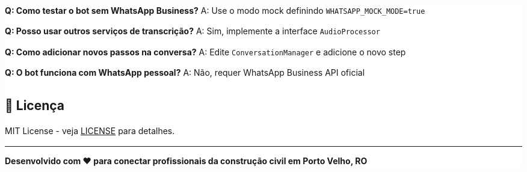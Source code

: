 **Q: Como testar o bot sem WhatsApp Business?**
A: Use o modo mock definindo `WHATSAPP_MOCK_MODE=true`

**Q: Posso usar outros serviços de transcrição?**
A: Sim, implemente a interface `AudioProcessor`

**Q: Como adicionar novos passos na conversa?**
A: Edite `ConversationManager` e adicione o novo step

**Q: O bot funciona com WhatsApp pessoal?**
A: Não, requer WhatsApp Business API oficial

## 📄 Licença

MIT License - veja [LICENSE](LICENSE) para detalhes.

---

**Desenvolvido com ❤️ para conectar profissionais da construção civil em Porto Velho, RO** 